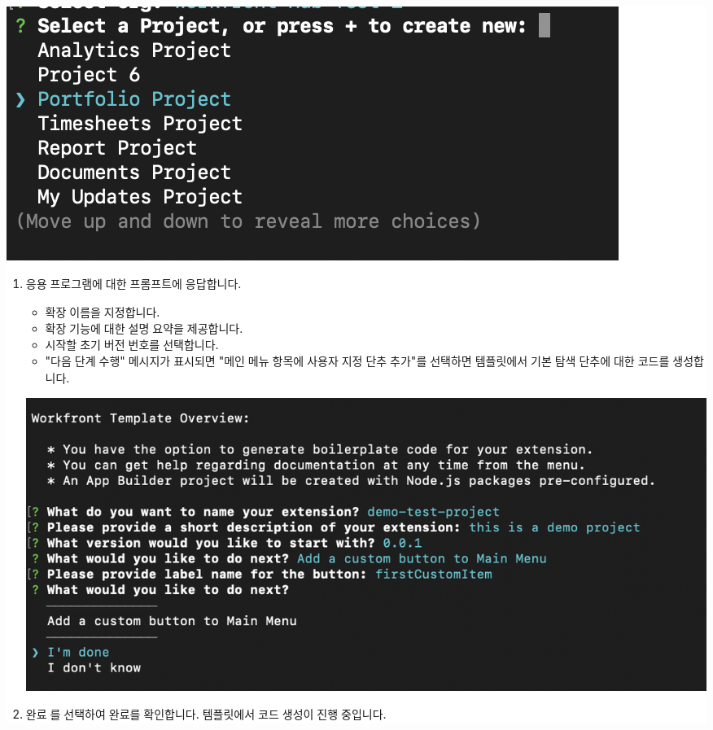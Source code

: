    ![프로젝트 이름 선택 및 입력](assets/4-select-and-enter-project-name.png)

1. 응용 프로그램에 대한 프롬프트에 응답합니다.

   * 확장 이름을 지정합니다.
   * 확장 기능에 대한 설명 요약을 제공합니다.
   * 시작할 초기 버전 번호를 선택합니다.
   * &quot;다음 단계 수행&quot; 메시지가 표시되면 &quot;메인 메뉴 항목에 사용자 지정 단추 추가&quot;를 선택하면 템플릿에서 기본 탐색 단추에 대한 코드를 생성합니다.

   ![완료 선택](assets/5-select-done.png)

1. 완료 를 선택하여 완료를 확인합니다. 템플릿에서 코드 생성이 진행 중입니다.